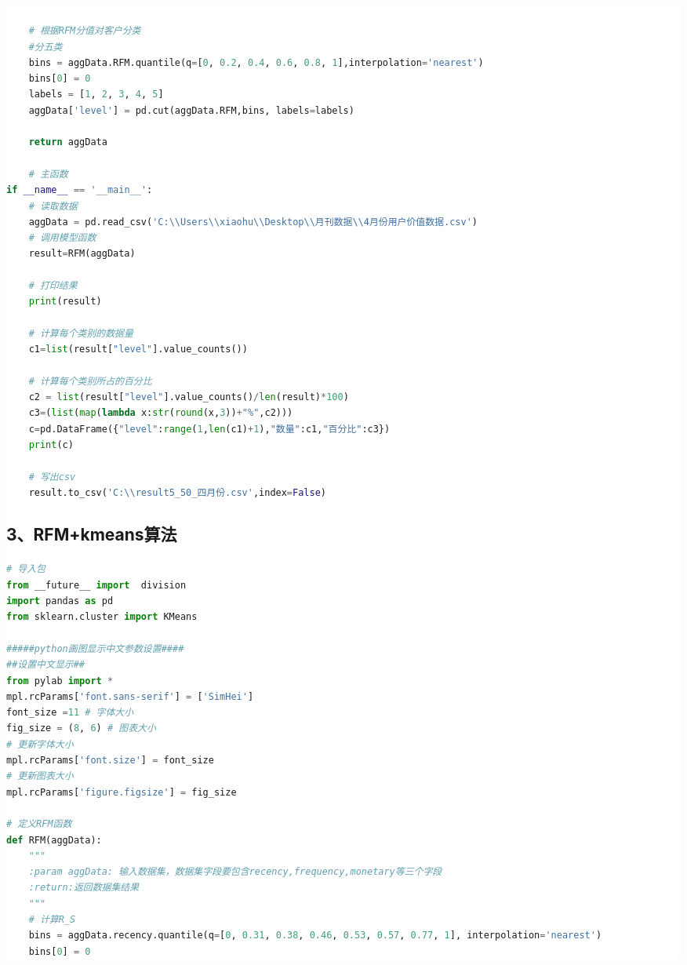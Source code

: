 ```python

    # 根据RFM分值对客户分类
    #分五类
    bins = aggData.RFM.quantile(q=[0, 0.2, 0.4, 0.6, 0.8, 1],interpolation='nearest')
    bins[0] = 0
    labels = [1, 2, 3, 4, 5]
    aggData['level'] = pd.cut(aggData.RFM,bins, labels=labels)

    return aggData
        
    # 主函数
if __name__ == '__main__':
    # 读取数据
    aggData = pd.read_csv('C:\\Users\\xiaohu\\Desktop\\月刊数据\\4月份用户价值数据.csv')
    # 调用模型函数
    result=RFM(aggData)

    # 打印结果
    print(result)

    # 计算每个类别的数据量
    c1=list(result["level"].value_counts())

    # 计算每个类别所占的百分比
    c2 = list(result["level"].value_counts()/len(result)*100)
    c3=(list(map(lambda x:str(round(x,3))+"%",c2)))
    c=pd.DataFrame({"level":range(1,len(c1)+1),"数量":c1,"百分比":c3})
    print(c)

    # 写出csv
    result.to_csv('C:\\result5_50_四月份.csv',index=False)

```

## 3、RFM+kmeans算法
```python
# 导入包
from __future__ import  division
import pandas as pd
from sklearn.cluster import KMeans

#####python画图显示中文参数设置####
##设置中文显示##
from pylab import *
mpl.rcParams['font.sans-serif'] = ['SimHei']
font_size =11 # 字体大小
fig_size = (8, 6) # 图表大小
# 更新字体大小
mpl.rcParams['font.size'] = font_size
# 更新图表大小
mpl.rcParams['figure.figsize'] = fig_size

# 定义RFM函数
def RFM(aggData):
    """
    :param aggData: 输入数据集，数据集字段要包含recency,frequency,monetary等三个字段
    :return:返回数据集结果
    """
    # 计算R_S
    bins = aggData.recency.quantile(q=[0, 0.31, 0.38, 0.46, 0.53, 0.57, 0.77, 1], interpolation='nearest')
    bins[0] = 0
```